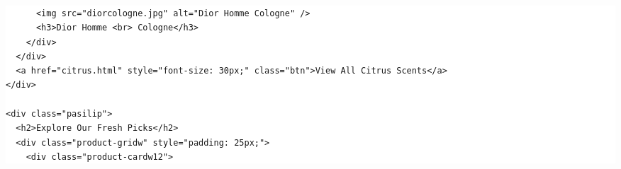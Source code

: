           <img src="diorcologne.jpg" alt="Dior Homme Cologne" />
          <h3>Dior Homme <br> Cologne</h3>
        </div>
      </div>
      <a href="citrus.html" style="font-size: 30px;" class="btn">View All Citrus Scents</a>
    </div>
    
    <div class="pasilip">
      <h2>Explore Our Fresh Picks</h2>
      <div class="product-gridw" style="padding: 25px;">
        <div class="product-cardw12">